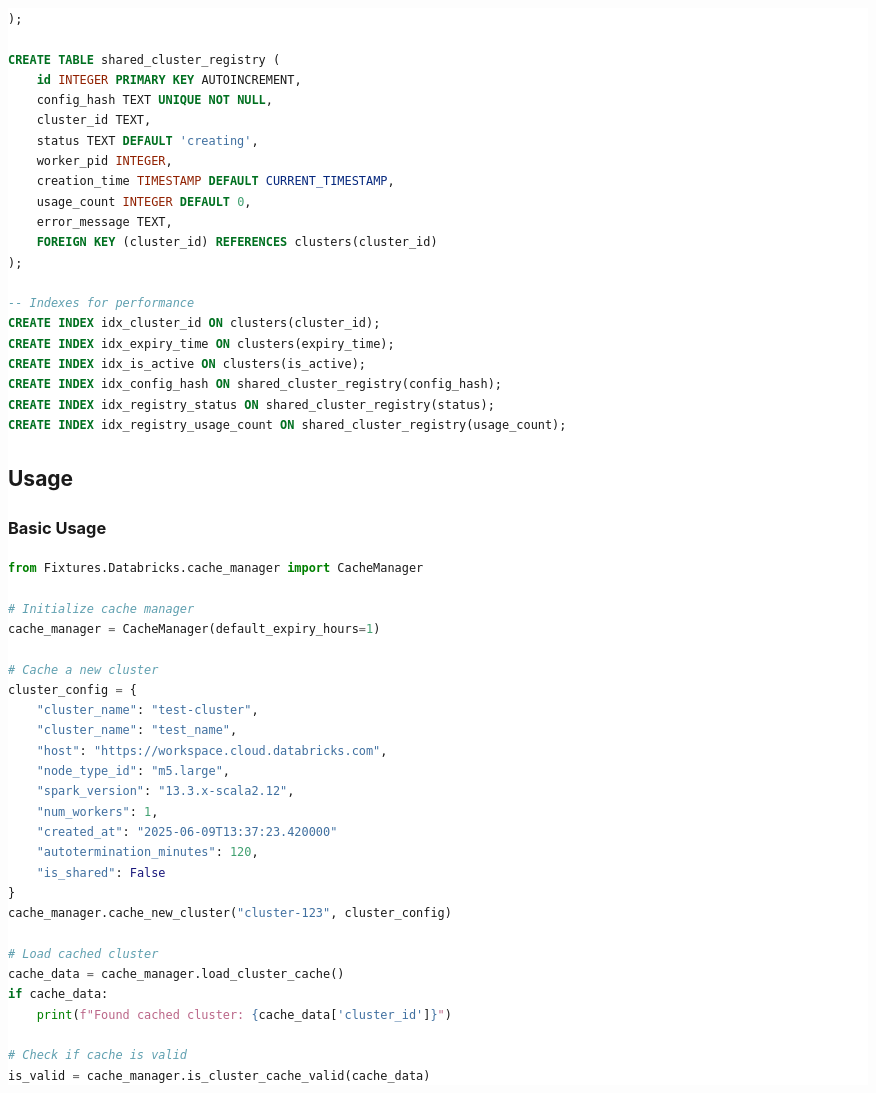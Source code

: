 ```sql
);

CREATE TABLE shared_cluster_registry (
    id INTEGER PRIMARY KEY AUTOINCREMENT,
    config_hash TEXT UNIQUE NOT NULL,
    cluster_id TEXT,
    status TEXT DEFAULT 'creating',
    worker_pid INTEGER,
    creation_time TIMESTAMP DEFAULT CURRENT_TIMESTAMP,
    usage_count INTEGER DEFAULT 0,
    error_message TEXT,
    FOREIGN KEY (cluster_id) REFERENCES clusters(cluster_id)
);

-- Indexes for performance
CREATE INDEX idx_cluster_id ON clusters(cluster_id);
CREATE INDEX idx_expiry_time ON clusters(expiry_time);
CREATE INDEX idx_is_active ON clusters(is_active);
CREATE INDEX idx_config_hash ON shared_cluster_registry(config_hash);
CREATE INDEX idx_registry_status ON shared_cluster_registry(status);
CREATE INDEX idx_registry_usage_count ON shared_cluster_registry(usage_count);
```

## Usage

### Basic Usage

```python
from Fixtures.Databricks.cache_manager import CacheManager

# Initialize cache manager
cache_manager = CacheManager(default_expiry_hours=1)

# Cache a new cluster
cluster_config = {
    "cluster_name": "test-cluster",
    "cluster_name": "test_name",
    "host": "https://workspace.cloud.databricks.com",
    "node_type_id": "m5.large",
    "spark_version": "13.3.x-scala2.12",
    "num_workers": 1,
    "created_at": "2025-06-09T13:37:23.420000"
    "autotermination_minutes": 120,
    "is_shared": False
}
cache_manager.cache_new_cluster("cluster-123", cluster_config)

# Load cached cluster
cache_data = cache_manager.load_cluster_cache()
if cache_data:
    print(f"Found cached cluster: {cache_data['cluster_id']}")

# Check if cache is valid
is_valid = cache_manager.is_cluster_cache_valid(cache_data)
```
